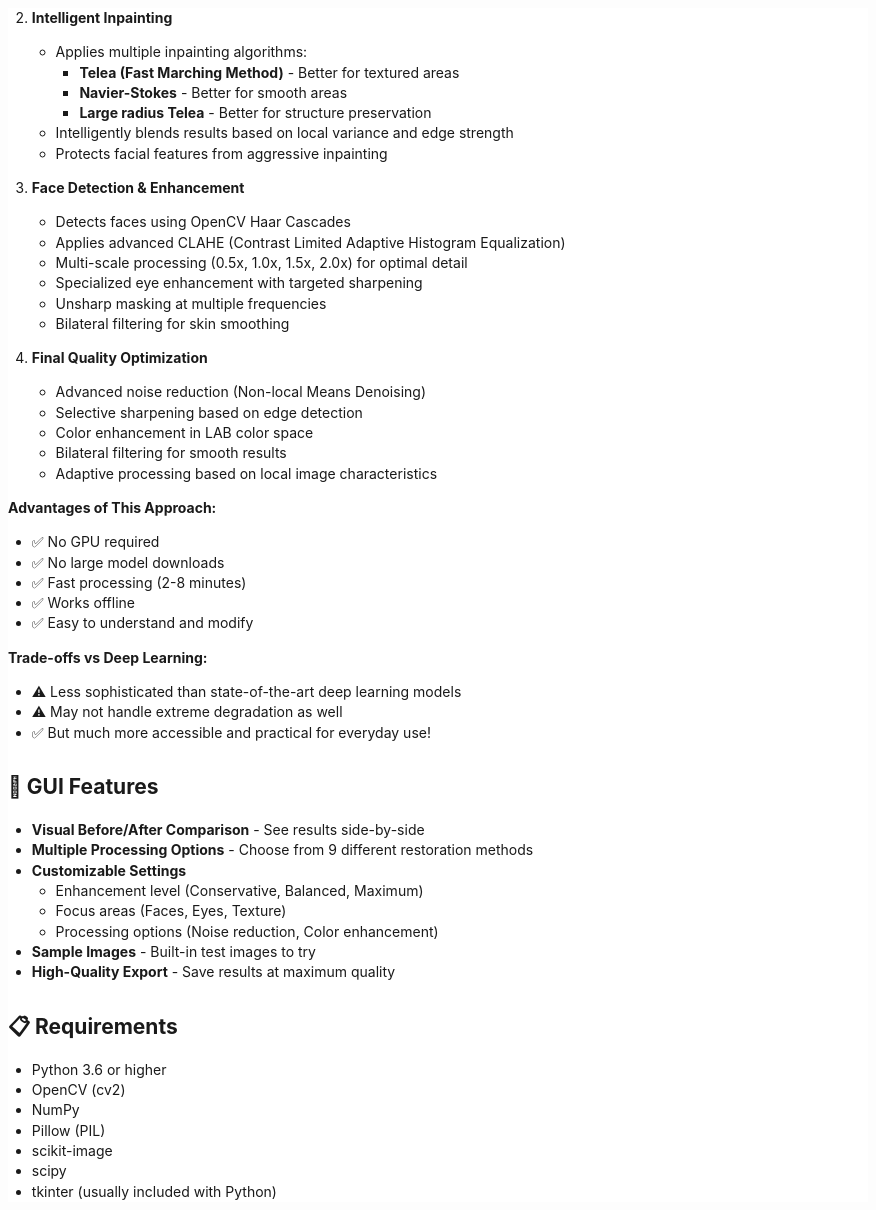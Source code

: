 2. **Intelligent Inpainting**
   - Applies multiple inpainting algorithms:
     - **Telea (Fast Marching Method)** - Better for textured areas
     - **Navier-Stokes** - Better for smooth areas
     - **Large radius Telea** - Better for structure preservation
   - Intelligently blends results based on local variance and edge strength
   - Protects facial features from aggressive inpainting

3. **Face Detection & Enhancement**
   - Detects faces using OpenCV Haar Cascades
   - Applies advanced CLAHE (Contrast Limited Adaptive Histogram Equalization)
   - Multi-scale processing (0.5x, 1.0x, 1.5x, 2.0x) for optimal detail
   - Specialized eye enhancement with targeted sharpening
   - Unsharp masking at multiple frequencies
   - Bilateral filtering for skin smoothing

4. **Final Quality Optimization**
   - Advanced noise reduction (Non-local Means Denoising)
   - Selective sharpening based on edge detection
   - Color enhancement in LAB color space
   - Bilateral filtering for smooth results
   - Adaptive processing based on local image characteristics

**Advantages of This Approach:**
- ✅ No GPU required
- ✅ No large model downloads
- ✅ Fast processing (2-8 minutes)
- ✅ Works offline
- ✅ Easy to understand and modify

**Trade-offs vs Deep Learning:**
- ⚠️ Less sophisticated than state-of-the-art deep learning models
- ⚠️ May not handle extreme degradation as well
- ✅ But much more accessible and practical for everyday use!

## 🎨 GUI Features

- **Visual Before/After Comparison** - See results side-by-side
- **Multiple Processing Options** - Choose from 9 different restoration methods
- **Customizable Settings**
  - Enhancement level (Conservative, Balanced, Maximum)
  - Focus areas (Faces, Eyes, Texture)
  - Processing options (Noise reduction, Color enhancement)
- **Sample Images** - Built-in test images to try
- **High-Quality Export** - Save results at maximum quality

## 📋 Requirements

- Python 3.6 or higher
- OpenCV (cv2)
- NumPy
- Pillow (PIL)
- scikit-image
- scipy
- tkinter (usually included with Python)
